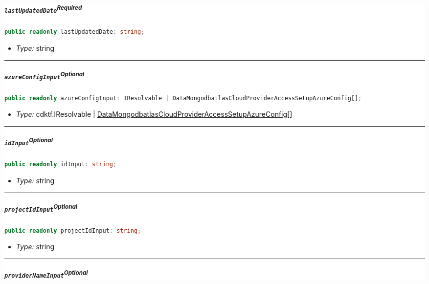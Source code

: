 
##### `lastUpdatedDate`<sup>Required</sup> <a name="lastUpdatedDate" id="@cdktf/provider-mongodbatlas.dataMongodbatlasCloudProviderAccessSetup.DataMongodbatlasCloudProviderAccessSetup.property.lastUpdatedDate"></a>

```typescript
public readonly lastUpdatedDate: string;
```

- *Type:* string

---

##### `azureConfigInput`<sup>Optional</sup> <a name="azureConfigInput" id="@cdktf/provider-mongodbatlas.dataMongodbatlasCloudProviderAccessSetup.DataMongodbatlasCloudProviderAccessSetup.property.azureConfigInput"></a>

```typescript
public readonly azureConfigInput: IResolvable | DataMongodbatlasCloudProviderAccessSetupAzureConfig[];
```

- *Type:* cdktf.IResolvable | <a href="#@cdktf/provider-mongodbatlas.dataMongodbatlasCloudProviderAccessSetup.DataMongodbatlasCloudProviderAccessSetupAzureConfig">DataMongodbatlasCloudProviderAccessSetupAzureConfig</a>[]

---

##### `idInput`<sup>Optional</sup> <a name="idInput" id="@cdktf/provider-mongodbatlas.dataMongodbatlasCloudProviderAccessSetup.DataMongodbatlasCloudProviderAccessSetup.property.idInput"></a>

```typescript
public readonly idInput: string;
```

- *Type:* string

---

##### `projectIdInput`<sup>Optional</sup> <a name="projectIdInput" id="@cdktf/provider-mongodbatlas.dataMongodbatlasCloudProviderAccessSetup.DataMongodbatlasCloudProviderAccessSetup.property.projectIdInput"></a>

```typescript
public readonly projectIdInput: string;
```

- *Type:* string

---

##### `providerNameInput`<sup>Optional</sup> <a name="providerNameInput" id="@cdktf/provider-mongodbatlas.dataMongodbatlasCloudProviderAccessSetup.DataMongodbatlasCloudProviderAccessSetup.property.providerNameInput"></a>
